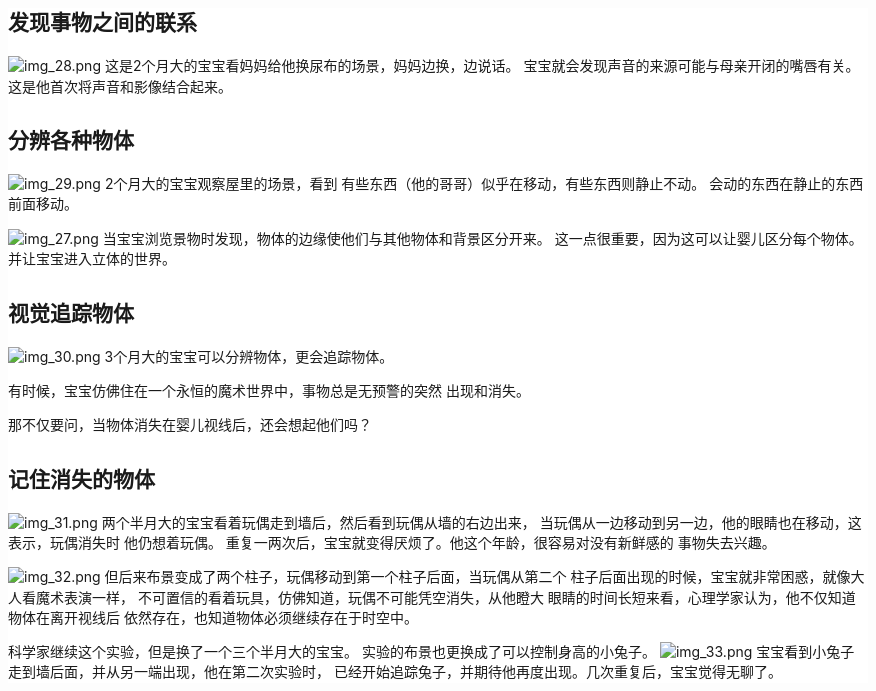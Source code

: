 ## 发现事物之间的联系
![img_28.png](img_28.png)
这是2个月大的宝宝看妈妈给他换尿布的场景，妈妈边换，边说话。
宝宝就会发现声音的来源可能与母亲开闭的嘴唇有关。
这是他首次将声音和影像结合起来。


## 分辨各种物体
![img_29.png](img_29.png)
2个月大的宝宝观察屋里的场景，看到
有些东西（他的哥哥）似乎在移动，有些东西则静止不动。
会动的东西在静止的东西前面移动。

![img_27.png](img_27.png)
当宝宝浏览景物时发现，物体的边缘使他们与其他物体和背景区分开来。
这一点很重要，因为这可以让婴儿区分每个物体。
并让宝宝进入立体的世界。

## 视觉追踪物体
![img_30.png](img_30.png)
3个月大的宝宝可以分辨物体，更会追踪物体。

有时候，宝宝仿佛住在一个永恒的魔术世界中，事物总是无预警的突然
出现和消失。

那不仅要问，当物体消失在婴儿视线后，还会想起他们吗？

## 记住消失的物体
![img_31.png](img_31.png)
两个半月大的宝宝看着玩偶走到墙后，然后看到玩偶从墙的右边出来，
当玩偶从一边移动到另一边，他的眼睛也在移动，这表示，玩偶消失时
他仍想着玩偶。
重复一两次后，宝宝就变得厌烦了。他这个年龄，很容易对没有新鲜感的
事物失去兴趣。


![img_32.png](img_32.png)
但后来布景变成了两个柱子，玩偶移动到第一个柱子后面，当玩偶从第二个
柱子后面出现的时候，宝宝就非常困惑，就像大人看魔术表演一样，
不可置信的看着玩具，仿佛知道，玩偶不可能凭空消失，从他瞪大
眼睛的时间长短来看，心理学家认为，他不仅知道物体在离开视线后
依然存在，也知道物体必须继续存在于时空中。

科学家继续这个实验，但是换了一个三个半月大的宝宝。
实验的布景也更换成了可以控制身高的小兔子。
![img_33.png](img_33.png)
宝宝看到小兔子走到墙后面，并从另一端出现，他在第二次实验时，
已经开始追踪兔子，并期待他再度出现。几次重复后，宝宝觉得无聊了。
